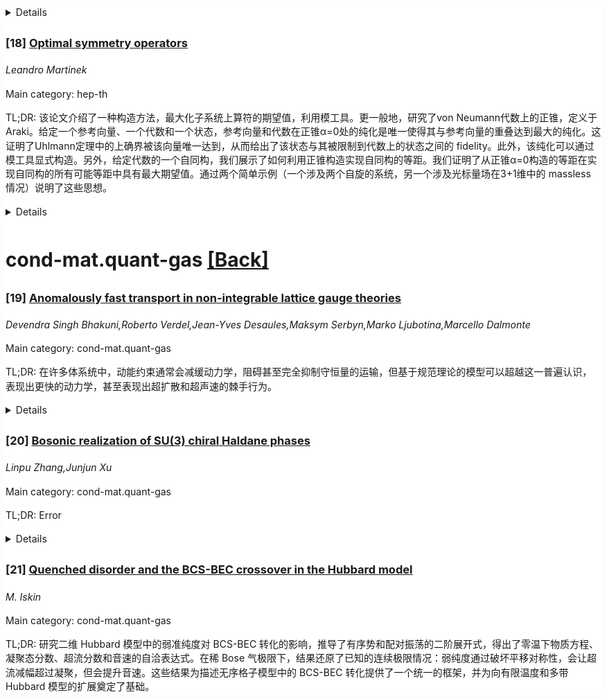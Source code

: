 
<details><summary>Details</summary></details>


### [18] [Optimal symmetry operators](https://arxiv.org/abs/2509.09670)
*Leandro Martinek*

Main category: hep-th

TL;DR: 该论文介绍了一种构造方法，最大化子系统上算符的期望值，利用模工具。更一般地，研究了von Neumann代数上的正锥，定义于Araki。给定一个参考向量、一个代数和一个状态，参考向量和代数在正锥α=0处的纯化是唯一使得其与参考向量的重叠达到最大的纯化。这证明了Uhlmann定理中的上确界被该向量唯一达到，从而给出了该状态与其被限制到代数上的状态之间的 fidelity。此外，该纯化可以通过模工具显式构造。另外，给定代数的一个自同构，我们展示了如何利用正锥构造实现自同构的等距。我们证明了从正锥α=0构造的等距在实现自同构的所有可能等距中具有最大期望值。通过两个简单示例（一个涉及两个自旋的系统，另一个涉及光标量场在3+1维中的 massless 情况）说明了这些思想。


<details><summary>Details</summary></details>


<div id='cond-mat.quant-gas'></div>

# cond-mat.quant-gas [[Back]](#toc)

### [19] [Anomalously fast transport in non-integrable lattice gauge theories](https://arxiv.org/abs/2509.08889)
*Devendra Singh Bhakuni,Roberto Verdel,Jean-Yves Desaules,Maksym Serbyn,Marko Ljubotina,Marcello Dalmonte*

Main category: cond-mat.quant-gas

TL;DR: 在许多体系统中，动能约束通常会减缓动力学，阻碍甚至完全抑制守恒量的运输，但基于规范理论的模型可以超越这一普遍认识，表现出更快的动力学，甚至表现出超扩散和超声速的棘手行为。


<details><summary>Details</summary></details>


### [20] [Bosonic realization of SU(3) chiral Haldane phases](https://arxiv.org/abs/2509.09083)
*Linpu Zhang,Junjun Xu*

Main category: cond-mat.quant-gas

TL;DR: Error


<details><summary>Details</summary></details>


### [21] [Quenched disorder and the BCS-BEC crossover in the Hubbard model](https://arxiv.org/abs/2509.09399)
*M. Iskin*

Main category: cond-mat.quant-gas

TL;DR: 研究二维 Hubbard 模型中的弱准纯度对 BCS-BEC 转化的影响，推导了有序势和配对振荡的二阶展开式，得出了零温下物质方程、凝聚态分数、超流分数和音速的自洽表达式。在稀 Bose 气极限下，结果还原了已知的连续极限情况：弱纯度通过破坏平移对称性，会让超流减幅超过凝聚，但会提升音速。这些结果为描述无序格子模型中的 BCS-BEC 转化提供了一个统一的框架，并为向有限温度和多带 Hubbard 模型的扩展奠定了基础。
